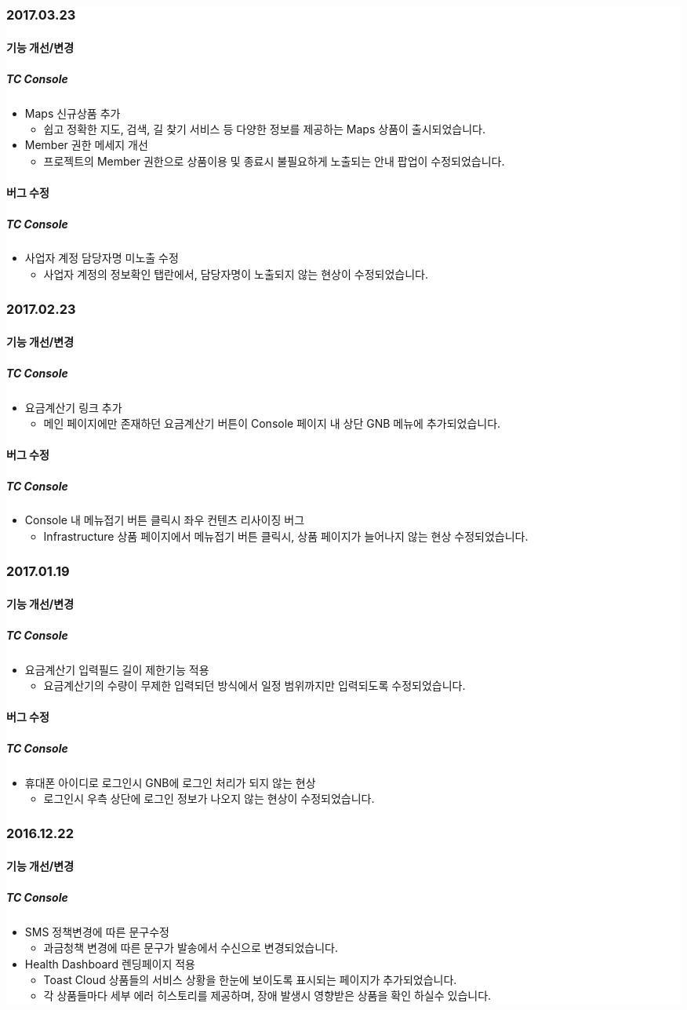 
### 2017.03.23

#### 기능 개선/변경

##### TC Console
* Maps 신규상품 추가
    * 쉽고 정확한 지도, 검색, 길 찾기 서비스 등 다양한 정보를 제공하는 Maps 상품이 출시되었습니다.
* Member 권한 메세지 개선
    * 프로젝트의 Member 권한으로 상품이용 및 종료시 불필요하게 노출되는 안내 팝업이 수정되었습니다.

#### 버그 수정

##### TC Console
* 사업자 계정 담당자명 미노출 수정
     * 사업자 계정의 정보확인 탭란에서, 담당자명이 노출되지 않는 현상이 수정되었습니다.


### 2017.02.23

#### 기능 개선/변경

##### TC Console
* 요금계산기 링크 추가
    * 메인 페이지에만 존재하던 요금계산기 버튼이 Console 페이지 내 상단 GNB 메뉴에 추가되었습니다.  

#### 버그 수정

##### TC Console
* Console 내 메뉴접기 버튼 클릭시 좌우 컨텐츠 리사이징 버그
     * Infrastructure 상품 페이지에서 메뉴접기 버튼 클릭시, 상품 페이지가 늘어나지 않는 현상 수정되었습니다.

### 2017.01.19

#### 기능 개선/변경

##### TC Console
* 요금계산기 입력필드 길이 제한기능 적용
     * 요금계산기의 수량이 무제한 입력되던 방식에서 일정 범위까지만 입력되도록 수정되었습니다.  


#### 버그 수정

##### TC Console
* 휴대폰 아이디로 로그인시 GNB에 로그인 처리가 되지 않는 현상
     * 로그인시 우측 상단에 로그인 정보가 나오지 않는 현상이 수정되었습니다.


### 2016.12.22

#### 기능 개선/변경

##### TC Console
* SMS 정책변경에 따른 문구수정
    * 과금청책 변경에 따른 문구가 발송에서 수신으로 변경되었습니다.
* Health Dashboard 렌딩페이지 적용
    * Toast Cloud 상품들의 서비스 상황을 한눈에 보이도록 표시되는 페이지가 추가되었습니다.
    * 각 상품들마다 세부 에러 히스토리를 제공하며, 장애 발생시 영향받은 상품을 확인 하실수 있습니다.
